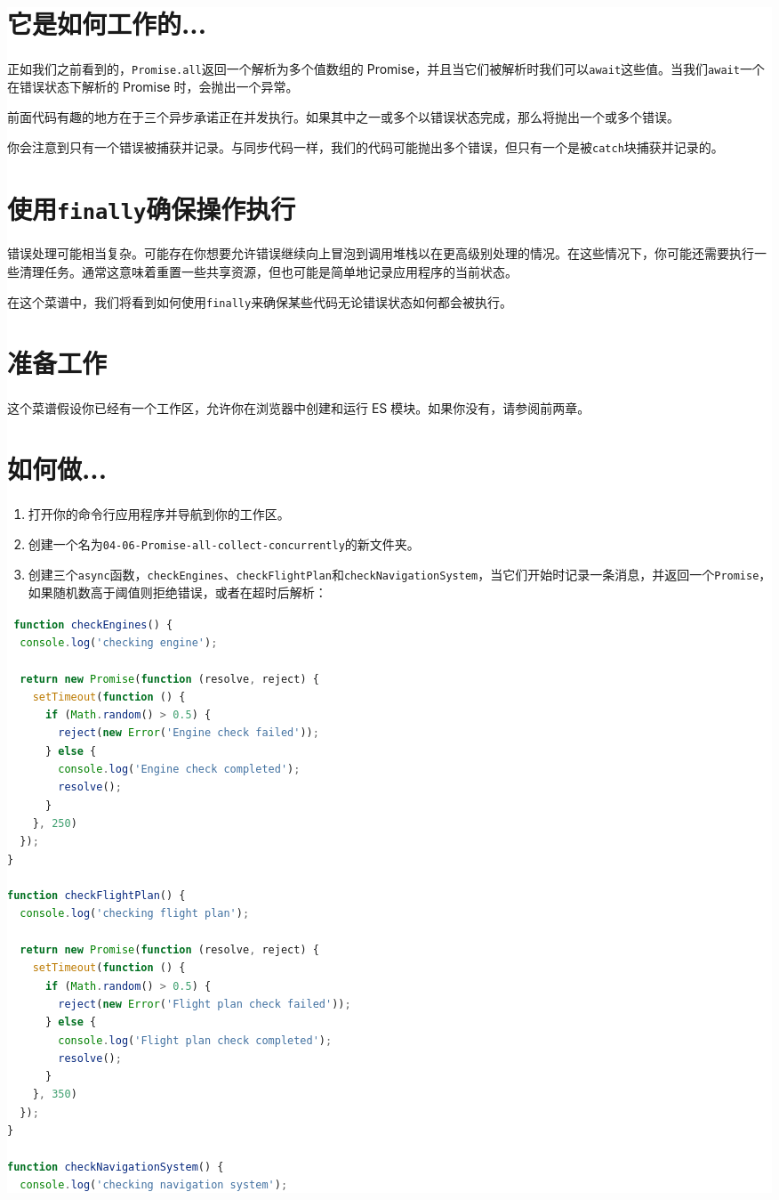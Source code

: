 # 它是如何工作的...

正如我们之前看到的，`Promise.all`返回一个解析为多个值数组的 Promise，并且当它们被解析时我们可以`await`这些值。当我们`await`一个在错误状态下解析的 Promise 时，会抛出一个异常。

前面代码有趣的地方在于三个异步承诺正在并发执行。如果其中之一或多个以错误状态完成，那么将抛出一个或多个错误。

你会注意到只有一个错误被捕获并记录。与同步代码一样，我们的代码可能抛出多个错误，但只有一个是被`catch`块捕获并记录的。

# 使用`finally`确保操作执行

错误处理可能相当复杂。可能存在你想要允许错误继续向上冒泡到调用堆栈以在更高级别处理的情况。在这些情况下，你可能还需要执行一些清理任务。通常这意味着重置一些共享资源，但也可能是简单地记录应用程序的当前状态。

在这个菜谱中，我们将看到如何使用`finally`来确保某些代码无论错误状态如何都会被执行。

# 准备工作

这个菜谱假设你已经有一个工作区，允许你在浏览器中创建和运行 ES 模块。如果你没有，请参阅前两章。

# 如何做...

1.  打开你的命令行应用程序并导航到你的工作区。

1.  创建一个名为`04-06-Promise-all-collect-concurrently`的新文件夹。

1.  创建三个`async`函数，`checkEngines`、`checkFlightPlan`和`checkNavigationSystem`，当它们开始时记录一条消息，并返回一个`Promise`，如果随机数高于阈值则拒绝错误，或者在超时后解析：

```js
 function checkEngines() { 
  console.log('checking engine'); 

  return new Promise(function (resolve, reject) { 
    setTimeout(function () { 
      if (Math.random() > 0.5) { 
        reject(new Error('Engine check failed')); 
      } else { 
        console.log('Engine check completed'); 
        resolve(); 
      } 
    }, 250) 
  }); 
} 

function checkFlightPlan() { 
  console.log('checking flight plan'); 

  return new Promise(function (resolve, reject) { 
    setTimeout(function () { 
      if (Math.random() > 0.5) { 
        reject(new Error('Flight plan check failed')); 
      } else { 
        console.log('Flight plan check completed'); 
        resolve(); 
      } 
    }, 350) 
  }); 
} 

function checkNavigationSystem() { 
  console.log('checking navigation system'); 

```